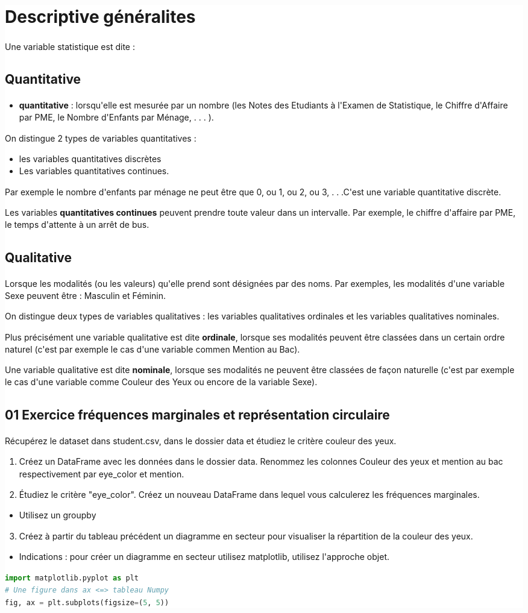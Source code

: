 # Descriptive généralites

Une variable statistique est dite :

## Quantitative

- **quantitative** : lorsqu'elle est mesurée par un nombre (les Notes des Etudiants à l'Examen de Statistique, le Chiffre d'Affaire par PME, le Nombre d'Enfants par Ménage, . . . ).

On distingue 2 types de variables quantitatives :

- les variables quantitatives discrètes
- Les variables quantitatives continues.

Par exemple le nombre d'enfants par ménage ne peut être que 0, ou 1, ou 2, ou 3, . . .C'est une variable quantitative discrète.

Les variables **quantitatives continues** peuvent prendre toute valeur dans un intervalle. Par exemple, le chiffre d'affaire par PME, le temps d'attente à un arrêt de bus.

## Qualitative

Lorsque les modalités (ou les valeurs) qu'elle prend sont désignées par des noms. Par exemples, les modalités d'une variable Sexe peuvent être : Masculin et Féminin.

On distingue deux types de variables qualitatives : les variables qualitatives ordinales et les variables qualitatives nominales.

Plus précisément une variable qualitative est dite **ordinale**, lorsque ses modalités peuvent être classées dans un certain ordre naturel (c'est par exemple le cas d'une variable commen Mention au Bac).

Une variable qualitative est dite **nominale**, lorsque ses modalités ne peuvent être classées de façon naturelle (c'est par exemple le cas d'une variable comme Couleur des Yeux ou encore de la variable Sexe).

## 01 Exercice fréquences marginales et représentation circulaire

Récupérez le dataset dans student.csv, dans le dossier data et étudiez le critère couleur des yeux.

1. Créez un DataFrame avec les données dans le dossier data. Renommez les colonnes Couleur des yeux et mention au bac respectivement par eye_color et mention.

2. Étudiez le critère "eye_color". Créez un nouveau DataFrame dans lequel vous calculerez les fréquences marginales.

- Utilisez un groupby

3. Créez à partir du tableau précédent un diagramme en secteur pour visualiser la répartition de la couleur des yeux.

- Indications : pour créer un diagramme en secteur utilisez matplotlib, utilisez l'approche objet.

```python
import matplotlib.pyplot as plt
# Une figure dans ax <=> tableau Numpy
fig, ax = plt.subplots(figsize=(5, 5))
```
